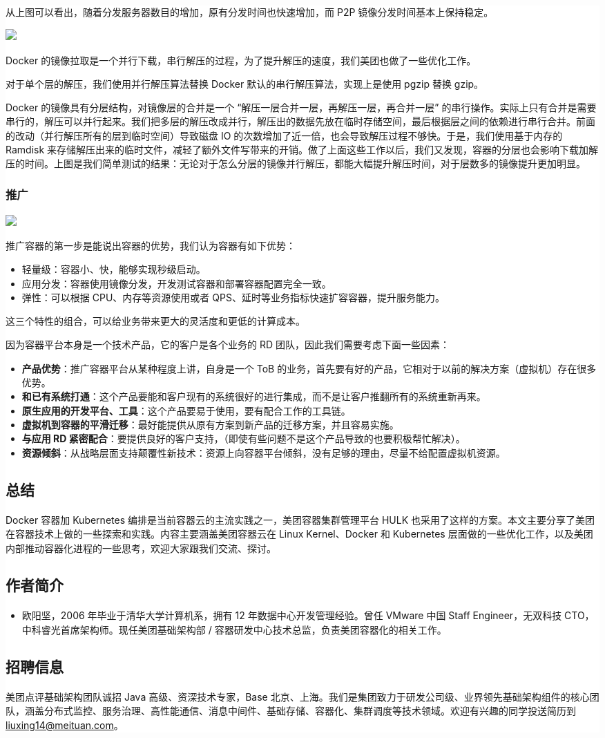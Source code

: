 从上图可以看出，随着分发服务器数目的增加，原有分发时间也快速增加，而 P2P 镜像分发时间基本上保持稳定。

![](https://awps-assets.meituan.net/mit-x/blog-images-bundle-2018b/4583c9a6.png)

Docker 的镜像拉取是一个并行下载，串行解压的过程，为了提升解压的速度，我们美团也做了一些优化工作。

对于单个层的解压，我们使用并行解压算法替换 Docker 默认的串行解压算法，实现上是使用 pgzip 替换 gzip。

Docker 的镜像具有分层结构，对镜像层的合并是一个 “解压一层合并一层，再解压一层，再合并一层” 的串行操作。实际上只有合并是需要串行的，解压可以并行起来。我们把多层的解压改成并行，解压出的数据先放在临时存储空间，最后根据层之间的依赖进行串行合并。前面的改动（并行解压所有的层到临时空间）导致磁盘 IO 的次数增加了近一倍，也会导致解压过程不够快。于是，我们使用基于内存的 Ramdisk 来存储解压出来的临时文件，减轻了额外文件写带来的开销。做了上面这些工作以后，我们又发现，容器的分层也会影响下载加解压的时间。上图是我们简单测试的结果：无论对于怎么分层的镜像并行解压，都能大幅提升解压时间，对于层数多的镜像提升更加明显。

### 推广

![](https://awps-assets.meituan.net/mit-x/blog-images-bundle-2018b/79b4b6c2.png)

推广容器的第一步是能说出容器的优势，我们认为容器有如下优势：

*   轻量级：容器小、快，能够实现秒级启动。
*   应用分发：容器使用镜像分发，开发测试容器和部署容器配置完全一致。
*   弹性：可以根据 CPU、内存等资源使用或者 QPS、延时等业务指标快速扩容容器，提升服务能力。

这三个特性的组合，可以给业务带来更大的灵活度和更低的计算成本。

因为容器平台本身是一个技术产品，它的客户是各个业务的 RD 团队，因此我们需要考虑下面一些因素：

*   **产品优势**：推广容器平台从某种程度上讲，自身是一个 ToB 的业务，首先要有好的产品，它相对于以前的解决方案（虚拟机）存在很多优势。
*   **和已有系统打通**：这个产品要能和客户现有的系统很好的进行集成，而不是让客户推翻所有的系统重新再来。
*   **原生应用的开发平台、工具**：这个产品要易于使用，要有配合工作的工具链。
*   **虚拟机到容器的平滑迁移**：最好能提供从原有方案到新产品的迁移方案，并且容易实施。
*   **与应用 RD 紧密配合**：要提供良好的客户支持，（即使有些问题不是这个产品导致的也要积极帮忙解决）。
*   **资源倾斜**：从战略层面支持颠覆性新技术：资源上向容器平台倾斜，没有足够的理由，尽量不给配置虚拟机资源。

总结
--

Docker 容器加 Kubernetes 编排是当前容器云的主流实践之一，美团容器集群管理平台 HULK 也采用了这样的方案。本文主要分享了美团在容器技术上做的一些探索和实践。内容主要涵盖美团容器云在 Linux Kernel、Docker 和 Kubernetes 层面做的一些优化工作，以及美团内部推动容器化进程的一些思考，欢迎大家跟我们交流、探讨。

作者简介
----

*   欧阳坚，2006 年毕业于清华大学计算机系，拥有 12 年数据中心开发管理经验。曾任 VMware 中国 Staff Engineer，无双科技 CTO，中科睿光首席架构师。现任美团基础架构部 / 容器研发中心技术总监，负责美团容器化的相关工作。

招聘信息
----

美团点评基础架构团队诚招 Java 高级、资深技术专家，Base 北京、上海。我们是集团致力于研发公司级、业界领先基础架构组件的核心团队，涵盖分布式监控、服务治理、高性能通信、消息中间件、基础存储、容器化、集群调度等技术领域。欢迎有兴趣的同学投送简历到 liuxing14@meituan.com。